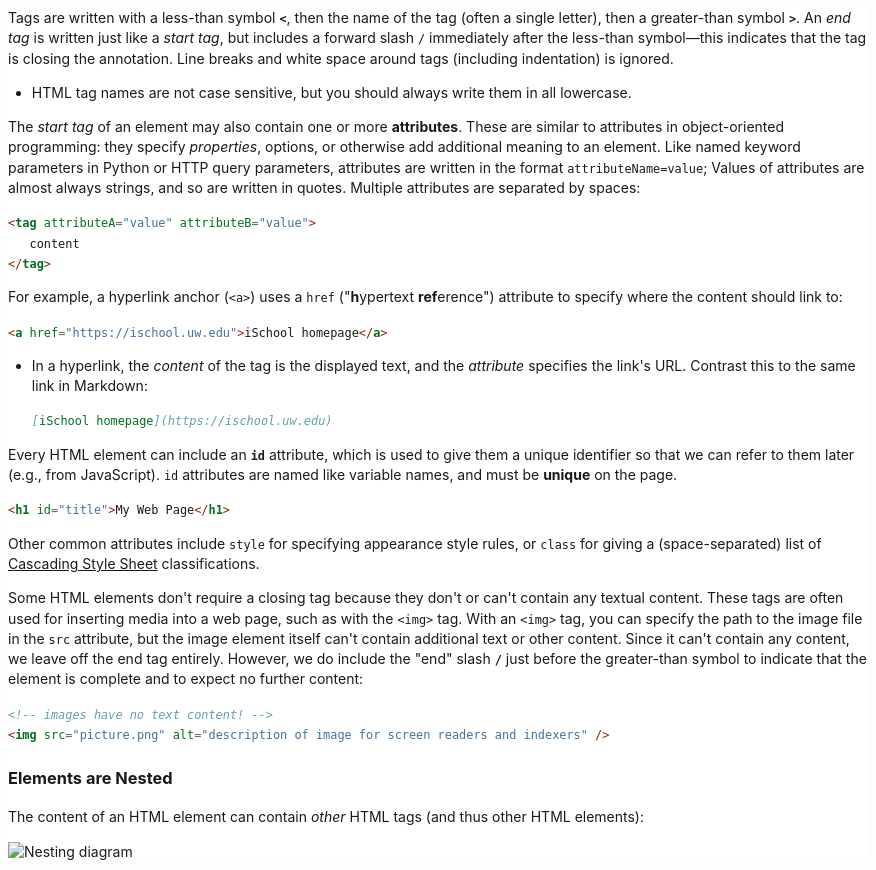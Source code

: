 Tags are written with a less-than symbol **```<```**, then the name of the tag (often a single letter), then a greater-than symbol **```>```**. An _end tag_ is written just like a _start tag_, but includes a forward slash `/` immediately after the less-than symbol&mdash;this indicates that the tag is closing the annotation. Line breaks and white space around tags (including indentation) is ignored.

- HTML tag names are not case sensitive, but you should always write them in all lowercase.

The _start tag_ of an element may also contain one or more **attributes**. These are similar to attributes in object-oriented programming: they specify _properties_, options, or otherwise add additional meaning to an element. Like named keyword parameters in Python or HTTP query parameters, attributes are written in the format `attributeName=value`; Values of attributes are almost always strings, and so are written in quotes. Multiple attributes are separated by spaces:

```html
<tag attributeA="value" attributeB="value">
   content
</tag>
```

For example, a hyperlink anchor (`<a>`) uses a `href` ("**h**ypertext **ref**erence") attribute to specify where the content should link to:

```html
<a href="https://ischool.uw.edu">iSchool homepage</a>
```

- In a hyperlink, the _content_ of the tag is the displayed text, and the _attribute_ specifies the link's URL. Contrast this to the same link in Markdown:

  ```markdown
  [iSchool homepage](https://ischool.uw.edu)
  ```

Every HTML element can include an **`id`** attribute, which is used to give them a unique identifier so that we can refer to them later (e.g., from JavaScript). `id` attributes are named like variable names, and must be **unique** on the page.

```html
<h1 id="title">My Web Page</h1>
```

Other common attributes include `style` for specifying appearance style rules, or `class` for giving a (space-separated) list of [Cascading Style Sheet](https://developer.mozilla.org/en-US/docs/Learn/CSS/Introduction_to_CSS) classifications.

Some HTML elements don't require a closing tag because they don't or can't contain any textual content. These tags are often used for inserting media into a web page, such as with the `<img>` tag. With an `<img>` tag, you can specify the path to the image file in the `src` attribute, but the image element itself can't contain additional text or other content. Since it can't contain any content, we leave off the end tag entirely. However, we do include the "end" slash **`/`** just before the greater-than symbol to indicate that the element is complete and to expect no further content:

```html
<!-- images have no text content! -->
<img src="picture.png" alt="description of image for screen readers and indexers" />
```

### Elements are Nested
The content of an HTML element can contain _other_ HTML tags (and thus other HTML elements):

![Nesting diagram](img/nesting.png)
